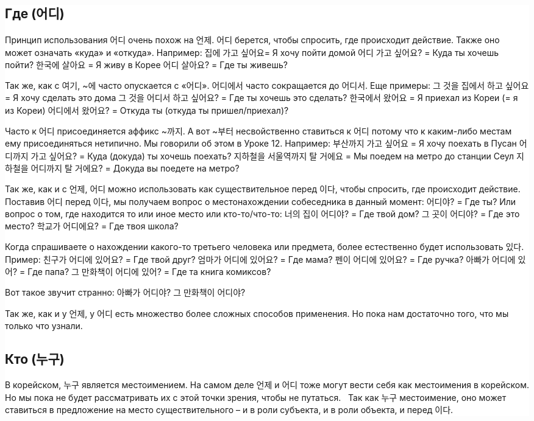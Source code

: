 ## Где (어디)
Принцип использования 어디 очень похож на 언제. 어디 берется, чтобы спросить, где происходит действие. Также оно может означать «куда» и «откуда». Например:
집에 가고 싶어요= Я хочу пойти домой
어디 가고 싶어요? = Куда ты хочешь пойти?
한국에 살아요 = Я живу в Корее
어디 살아요? = Где ты живешь?

Так же, как с 여기, ~에 часто опускается с «어디». 어디에서 часто сокращается до 어디서. 
Еще примеры:
그 것을 집에서 하고 싶어요 = Я хочу сделать это дома
그 것을 어디서 하고 싶어요? = Где ты хочешь это сделать?
한국에서 왔어요 = Я приехал из Кореи (= я из Кореи)
어디에서 왔어요? = Откуда ты (откуда ты пришел/приехал)?

Часто к 어디 присоединяется аффикс ~까지. А вот ~부터 несвойственно ставиться к 어디 потому что к каким-либо местам ему присоединяться нетипично. Мы говорили об этом в Уроке 12. Например:
부산까지 가고 싶어요 = Я хочу поехать в Пусан
어디까지 가고 싶어요? = Куда (докуда) ты хочешь поехать?
지하철을 서울역까지 탈 거에요 = Мы поедем на метро до станции Сеул
지하철을 어디까지 탈 거에요? = Докуда вы поедете на метро?

Так же, как и с 언제, 어디 можно использовать как существительное перед 이다, чтобы спросить, где происходит действие.
Поставив 어디 перед 이다, мы получаем вопрос о местонахождении собеседника в данный момент:
어디야? = Где ты?
Или вопрос о том, где находится то или иное место или кто-то/что-то:
너의 집이 어디야? = Где твой дом?
그 곳이 어디야? = Где это место?
학교가 어디에요? = Где твоя школа?

Когда спрашиваете о нахождении какого-то третьего человека или предмета, более естественно будет использовать 있다. Пример:
친구가 어디에 있어요? = Где твой друг?
엄마가 어디에 있어요? = Где мама?
펜이 어디에 있어요? = Где ручка?
아빠가 어디에 있어? = Где папа?
그 만화책이 어디에 있어? = Где та книга комиксов?

Вот такое звучит странно:
아빠가 어디야?
그 만화책이 어디야?

Так же, как и у 언제, у 어디 есть множество более сложных способов применения. Но пока нам достаточно того, что мы только что узнали.

## Кто (누구)
В корейском, 누구 является местоимением.
На самом деле 언제 и 어디 тоже могут вести себя как местоимения в корейском. Но мы пока не будет рассматривать их с этой точки зрения, чтобы не путаться.   
Так как 누구 местоимение, оно может ставиться в предложение на место существительного – и в роли субъекта, и в роли объекта, и перед 이다.
